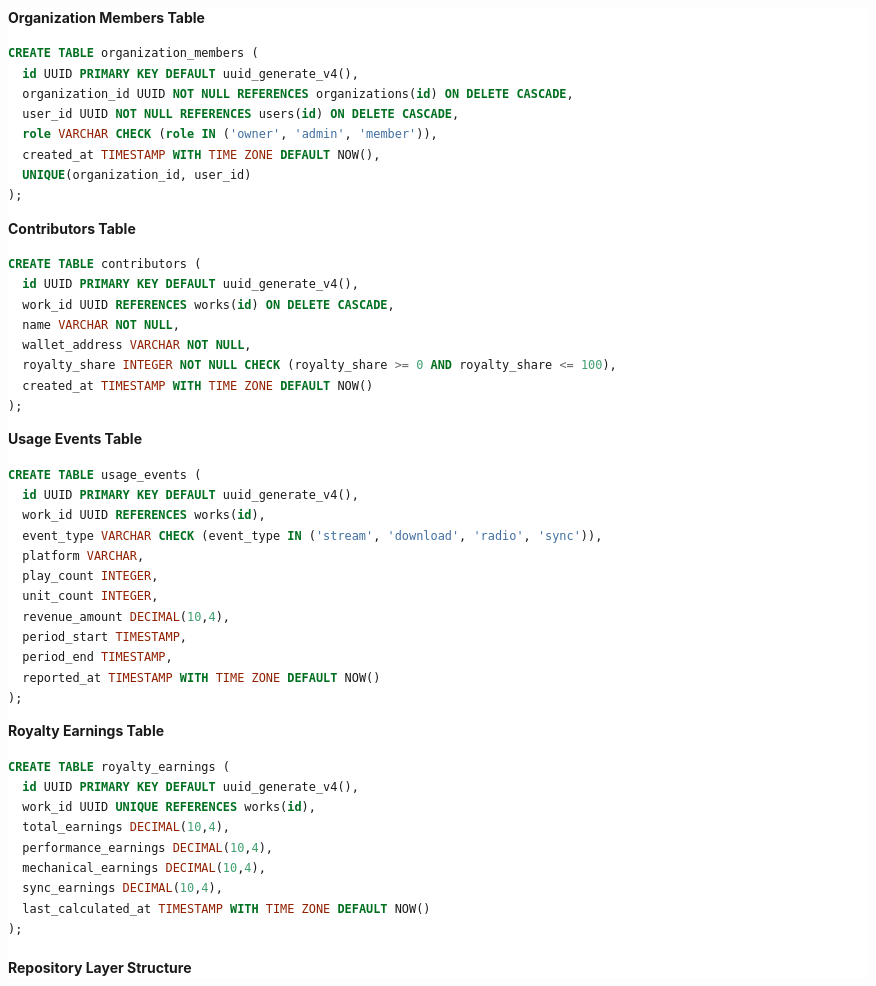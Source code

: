**Organization Members Table**
```sql
CREATE TABLE organization_members (
  id UUID PRIMARY KEY DEFAULT uuid_generate_v4(),
  organization_id UUID NOT NULL REFERENCES organizations(id) ON DELETE CASCADE,
  user_id UUID NOT NULL REFERENCES users(id) ON DELETE CASCADE,
  role VARCHAR CHECK (role IN ('owner', 'admin', 'member')),
  created_at TIMESTAMP WITH TIME ZONE DEFAULT NOW(),
  UNIQUE(organization_id, user_id)
);
```

**Contributors Table**
```sql
CREATE TABLE contributors (
  id UUID PRIMARY KEY DEFAULT uuid_generate_v4(),
  work_id UUID REFERENCES works(id) ON DELETE CASCADE,
  name VARCHAR NOT NULL,
  wallet_address VARCHAR NOT NULL,
  royalty_share INTEGER NOT NULL CHECK (royalty_share >= 0 AND royalty_share <= 100),
  created_at TIMESTAMP WITH TIME ZONE DEFAULT NOW()
);
```

**Usage Events Table**
```sql
CREATE TABLE usage_events (
  id UUID PRIMARY KEY DEFAULT uuid_generate_v4(),
  work_id UUID REFERENCES works(id),
  event_type VARCHAR CHECK (event_type IN ('stream', 'download', 'radio', 'sync')),
  platform VARCHAR,
  play_count INTEGER,
  unit_count INTEGER,
  revenue_amount DECIMAL(10,4),
  period_start TIMESTAMP,
  period_end TIMESTAMP,
  reported_at TIMESTAMP WITH TIME ZONE DEFAULT NOW()
);
```

**Royalty Earnings Table**
```sql
CREATE TABLE royalty_earnings (
  id UUID PRIMARY KEY DEFAULT uuid_generate_v4(),
  work_id UUID UNIQUE REFERENCES works(id),
  total_earnings DECIMAL(10,4),
  performance_earnings DECIMAL(10,4),
  mechanical_earnings DECIMAL(10,4),
  sync_earnings DECIMAL(10,4),
  last_calculated_at TIMESTAMP WITH TIME ZONE DEFAULT NOW()
);
```

#### Repository Layer Structure
